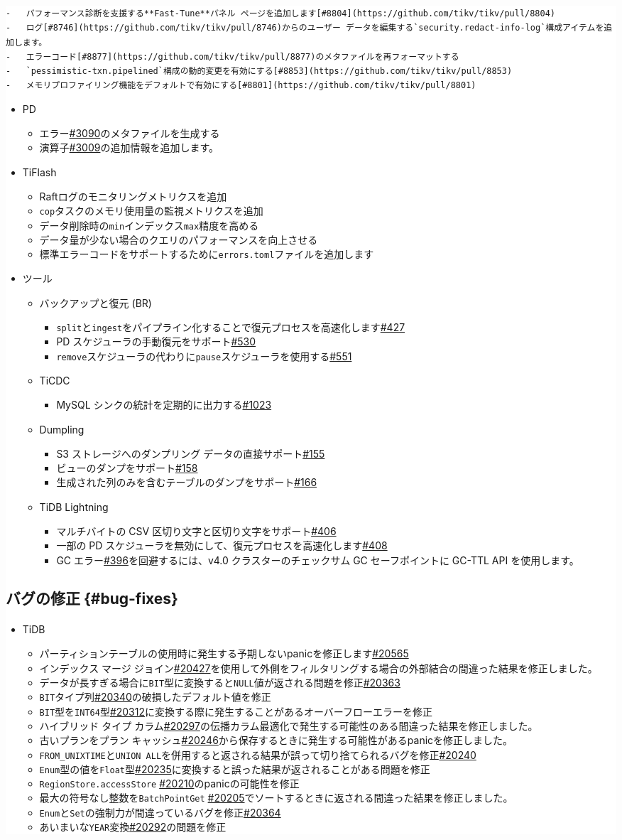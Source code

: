     -   パフォーマンス診断を支援する**Fast-Tune**パネル ページを追加します[#8804](https://github.com/tikv/tikv/pull/8804)
    -   ログ[#8746](https://github.com/tikv/tikv/pull/8746)からのユーザー データを編集する`security.redact-info-log`構成アイテムを追加します。
    -   エラーコード[#8877](https://github.com/tikv/tikv/pull/8877)のメタファイルを再フォーマットする
    -   `pessimistic-txn.pipelined`構成の動的変更を有効にする[#8853](https://github.com/tikv/tikv/pull/8853)
    -   メモリプロファイリング機能をデフォルトで有効にする[#8801](https://github.com/tikv/tikv/pull/8801)

-   PD

    -   エラー[#3090](https://github.com/pingcap/pd/pull/3090)のメタファイルを生成する
    -   演算子[#3009](https://github.com/pingcap/pd/pull/3009)の追加情報を追加します。

-   TiFlash

    -   Raftログのモニタリングメトリクスを追加
    -   `cop`タスクのメモリ使用量の監視メトリクスを追加
    -   データ削除時の`min`インデックス`max`精度を高める
    -   データ量が少ない場合のクエリのパフォーマンスを向上させる
    -   標準エラーコードをサポートするために`errors.toml`ファイルを追加します

-   ツール

    -   バックアップと復元 (BR)

        -   `split`と`ingest`をパイプライン化することで復元プロセスを高速化します[#427](https://github.com/pingcap/br/pull/427)
        -   PD スケジューラの手動復元をサポート[#530](https://github.com/pingcap/br/pull/530)
        -   `remove`スケジューラの代わりに`pause`スケジューラを使用する[#551](https://github.com/pingcap/br/pull/551)

    -   TiCDC

        -   MySQL シンクの統計を定期的に出力する[#1023](https://github.com/pingcap/tiflow/pull/1023)

    -   Dumpling

        -   S3 ストレージへのダンプリング データの直接サポート[#155](https://github.com/pingcap/dumpling/pull/155)
        -   ビューのダンプをサポート[#158](https://github.com/pingcap/dumpling/pull/158)
        -   生成された列のみを含むテーブルのダンプをサポート[#166](https://github.com/pingcap/dumpling/pull/166)

    -   TiDB Lightning

        -   マルチバイトの CSV 区切り文字と区切り文字をサポート[#406](https://github.com/pingcap/tidb-lightning/pull/406)
        -   一部の PD スケジューラを無効にして、復元プロセスを高速化します[#408](https://github.com/pingcap/tidb-lightning/pull/408)
        -   GC エラー[#396](https://github.com/pingcap/tidb-lightning/pull/396)を回避するには、v4.0 クラスターのチェックサム GC セーフポイントに GC-TTL API を使用します。

## バグの修正 {#bug-fixes}

-   TiDB

    -   パーティションテーブルの使用時に発生する予期しないpanicを修正します[#20565](https://github.com/pingcap/tidb/pull/20565)
    -   インデックス マージ ジョイン[#20427](https://github.com/pingcap/tidb/pull/20427)を使用して外側をフィルタリングする場合の外部結合の間違った結果を修正しました。
    -   データが長すぎる場合に`BIT`型に変換すると`NULL`値が返される問題を修正[#20363](https://github.com/pingcap/tidb/pull/20363)
    -   `BIT`タイプ列[#20340](https://github.com/pingcap/tidb/pull/20340)の破損したデフォルト値を修正
    -   `BIT`型を`INT64`型[#20312](https://github.com/pingcap/tidb/pull/20312)に変換する際に発生することがあるオーバーフローエラーを修正
    -   ハイブリッド タイプ カラム[#20297](https://github.com/pingcap/tidb/pull/20297)の伝播カラム最適化で発生する可能性のある間違った結果を修正しました。
    -   古いプランをプラン キャッシュ[#20246](https://github.com/pingcap/tidb/pull/20246)から保存するときに発生する可能性があるpanicを修正しました。
    -   `FROM_UNIXTIME`と`UNION ALL`を併用すると返される結果が誤って切り捨てられるバグを修正[#20240](https://github.com/pingcap/tidb/pull/20240)
    -   `Enum`型の値を`Float`型[#20235](https://github.com/pingcap/tidb/pull/20235)に変換すると誤った結果が返されることがある問題を修正
    -   `RegionStore.accessStore` [#20210](https://github.com/pingcap/tidb/pull/20210)のpanicの可能性を修正
    -   最大の符号なし整数を`BatchPointGet` [#20205](https://github.com/pingcap/tidb/pull/20205)でソートするときに返される間違った結果を修正しました。
    -   `Enum`と`Set`の強制力が間違っているバグを修正[#20364](https://github.com/pingcap/tidb/pull/20364)
    -   あいまいな`YEAR`変換[#20292](https://github.com/pingcap/tidb/pull/20292)の問題を修正